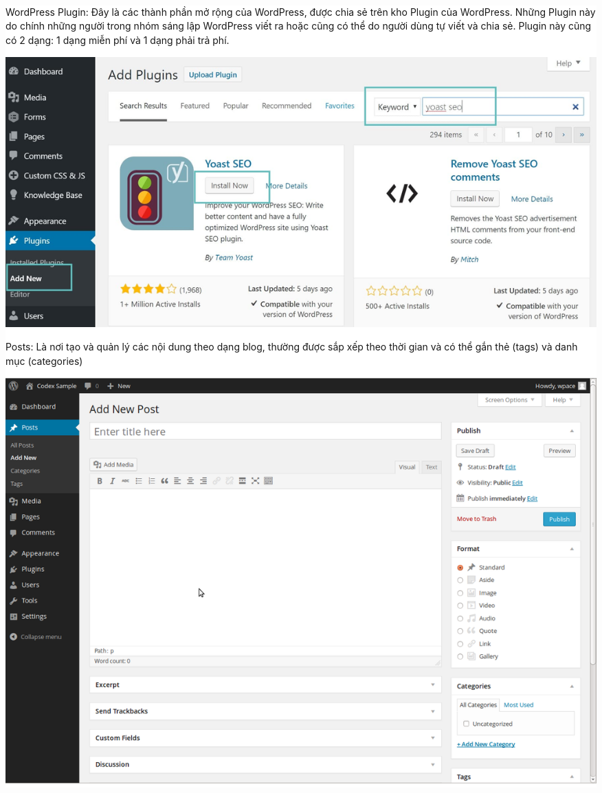 WordPress Plugin: Đây là các thành phần mở rộng của WordPress, được chia sẻ trên kho Plugin của WordPress. Những Plugin này do chính những người trong nhóm sáng lập WordPress viết ra hoặc cũng có thể do người dùng tự viết và chia sẻ. Plugin này cũng có 2 dạng: 1 dạng miễn phí và 1 dạng phải trả phí.

![anh4](/QuyenNV/6.Wordpress/images/anh4.png)

Posts: Là nơi tạo và quản lý các nội dung theo dạng blog, thường được sắp xếp theo thời gian và có thể gắn thẻ (tags) và danh mục (categories)

![anh5](/QuyenNV/6.Wordpress/images/anh5.png)
